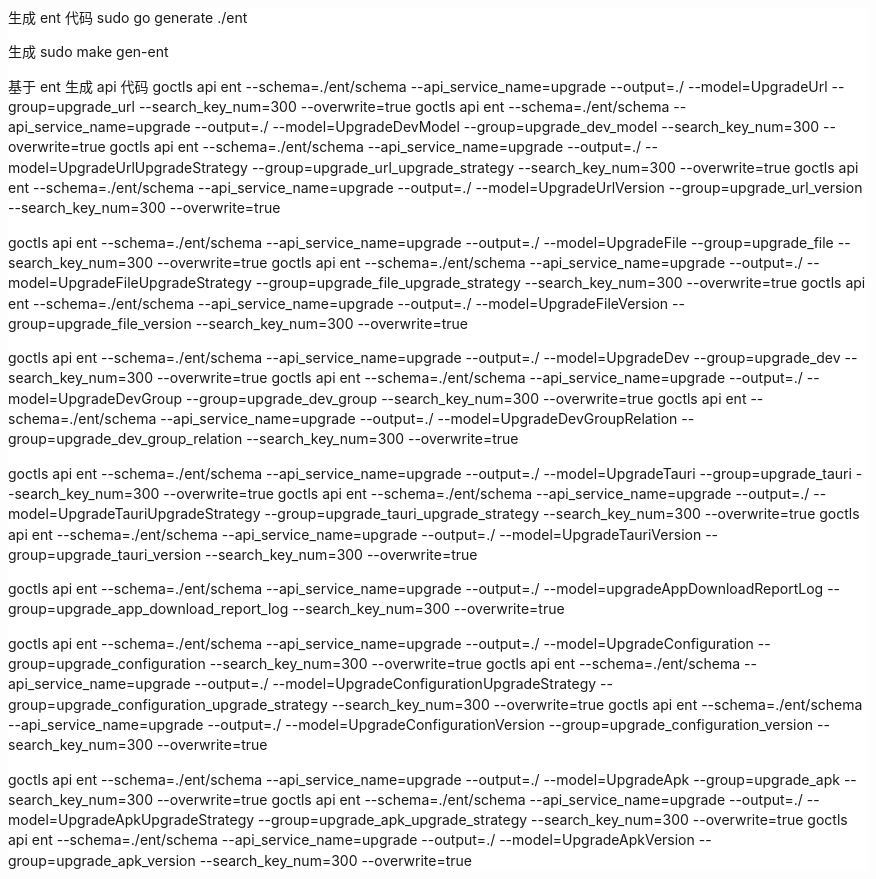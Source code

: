 

生成 ent 代码
sudo go generate ./ent

生成
sudo make gen-ent

基于 ent 生成 api 代码
goctls api ent --schema=./ent/schema --api_service_name=upgrade --output=./ --model=UpgradeUrl --group=upgrade_url --search_key_num=300 --overwrite=true
goctls api ent --schema=./ent/schema --api_service_name=upgrade --output=./ --model=UpgradeDevModel --group=upgrade_dev_model --search_key_num=300 --overwrite=true
goctls api ent --schema=./ent/schema --api_service_name=upgrade --output=./ --model=UpgradeUrlUpgradeStrategy --group=upgrade_url_upgrade_strategy --search_key_num=300 --overwrite=true
goctls api ent --schema=./ent/schema --api_service_name=upgrade --output=./ --model=UpgradeUrlVersion --group=upgrade_url_version --search_key_num=300 --overwrite=true

goctls api ent --schema=./ent/schema --api_service_name=upgrade --output=./ --model=UpgradeFile --group=upgrade_file --search_key_num=300 --overwrite=true
goctls api ent --schema=./ent/schema --api_service_name=upgrade --output=./ --model=UpgradeFileUpgradeStrategy --group=upgrade_file_upgrade_strategy --search_key_num=300 --overwrite=true
goctls api ent --schema=./ent/schema --api_service_name=upgrade --output=./ --model=UpgradeFileVersion --group=upgrade_file_version --search_key_num=300 --overwrite=true

goctls api ent --schema=./ent/schema --api_service_name=upgrade --output=./ --model=UpgradeDev --group=upgrade_dev --search_key_num=300 --overwrite=true
goctls api ent --schema=./ent/schema --api_service_name=upgrade --output=./ --model=UpgradeDevGroup --group=upgrade_dev_group --search_key_num=300 --overwrite=true
goctls api ent --schema=./ent/schema --api_service_name=upgrade --output=./ --model=UpgradeDevGroupRelation --group=upgrade_dev_group_relation --search_key_num=300 --overwrite=true

goctls api ent --schema=./ent/schema --api_service_name=upgrade --output=./ --model=UpgradeTauri --group=upgrade_tauri --search_key_num=300 --overwrite=true
goctls api ent --schema=./ent/schema --api_service_name=upgrade --output=./ --model=UpgradeTauriUpgradeStrategy --group=upgrade_tauri_upgrade_strategy --search_key_num=300 --overwrite=true
goctls api ent --schema=./ent/schema --api_service_name=upgrade --output=./ --model=UpgradeTauriVersion --group=upgrade_tauri_version --search_key_num=300 --overwrite=true

goctls api ent --schema=./ent/schema --api_service_name=upgrade --output=./ --model=upgradeAppDownloadReportLog --group=upgrade_app_download_report_log --search_key_num=300 --overwrite=true


goctls api ent --schema=./ent/schema --api_service_name=upgrade --output=./ --model=UpgradeConfiguration --group=upgrade_configuration --search_key_num=300 --overwrite=true
goctls api ent --schema=./ent/schema --api_service_name=upgrade --output=./ --model=UpgradeConfigurationUpgradeStrategy --group=upgrade_configuration_upgrade_strategy --search_key_num=300 --overwrite=true
goctls api ent --schema=./ent/schema --api_service_name=upgrade --output=./ --model=UpgradeConfigurationVersion --group=upgrade_configuration_version --search_key_num=300 --overwrite=true


goctls api ent --schema=./ent/schema --api_service_name=upgrade --output=./ --model=UpgradeApk --group=upgrade_apk --search_key_num=300 --overwrite=true
goctls api ent --schema=./ent/schema --api_service_name=upgrade --output=./ --model=UpgradeApkUpgradeStrategy --group=upgrade_apk_upgrade_strategy --search_key_num=300 --overwrite=true
goctls api ent --schema=./ent/schema --api_service_name=upgrade --output=./ --model=UpgradeApkVersion --group=upgrade_apk_version --search_key_num=300 --overwrite=true
